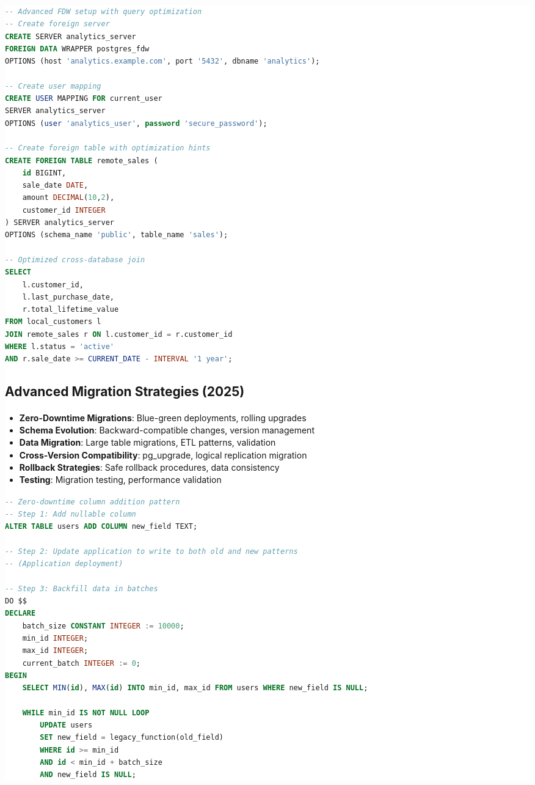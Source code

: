 ```sql
-- Advanced FDW setup with query optimization
-- Create foreign server
CREATE SERVER analytics_server
FOREIGN DATA WRAPPER postgres_fdw
OPTIONS (host 'analytics.example.com', port '5432', dbname 'analytics');

-- Create user mapping
CREATE USER MAPPING FOR current_user
SERVER analytics_server
OPTIONS (user 'analytics_user', password 'secure_password');

-- Create foreign table with optimization hints
CREATE FOREIGN TABLE remote_sales (
    id BIGINT,
    sale_date DATE,
    amount DECIMAL(10,2),
    customer_id INTEGER
) SERVER analytics_server
OPTIONS (schema_name 'public', table_name 'sales');

-- Optimized cross-database join
SELECT 
    l.customer_id,
    l.last_purchase_date,
    r.total_lifetime_value
FROM local_customers l
JOIN remote_sales r ON l.customer_id = r.customer_id
WHERE l.status = 'active'
AND r.sale_date >= CURRENT_DATE - INTERVAL '1 year';
```

## Advanced Migration Strategies (2025)
- **Zero-Downtime Migrations**: Blue-green deployments, rolling upgrades
- **Schema Evolution**: Backward-compatible changes, version management
- **Data Migration**: Large table migrations, ETL patterns, validation
- **Cross-Version Compatibility**: pg_upgrade, logical replication migration
- **Rollback Strategies**: Safe rollback procedures, data consistency
- **Testing**: Migration testing, performance validation

```sql
-- Zero-downtime column addition pattern
-- Step 1: Add nullable column
ALTER TABLE users ADD COLUMN new_field TEXT;

-- Step 2: Update application to write to both old and new patterns
-- (Application deployment)

-- Step 3: Backfill data in batches
DO $$
DECLARE
    batch_size CONSTANT INTEGER := 10000;
    min_id INTEGER;
    max_id INTEGER;
    current_batch INTEGER := 0;
BEGIN
    SELECT MIN(id), MAX(id) INTO min_id, max_id FROM users WHERE new_field IS NULL;
    
    WHILE min_id IS NOT NULL LOOP
        UPDATE users 
        SET new_field = legacy_function(old_field)
        WHERE id >= min_id 
        AND id < min_id + batch_size
        AND new_field IS NULL;
```